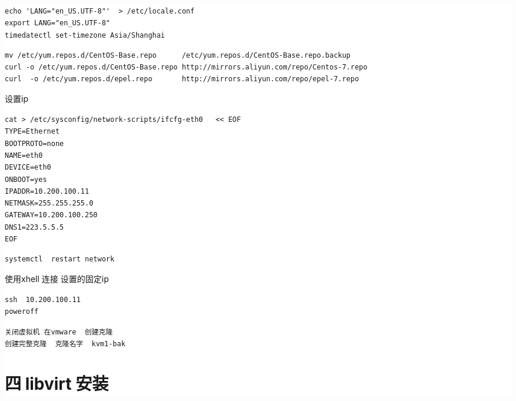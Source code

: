 
```
echo 'LANG="en_US.UTF-8"'  > /etc/locale.conf
export LANG="en_US.UTF-8"
timedatectl set-timezone Asia/Shanghai
```



```
mv /etc/yum.repos.d/CentOS-Base.repo      /etc/yum.repos.d/CentOS-Base.repo.backup
curl -o /etc/yum.repos.d/CentOS-Base.repo http://mirrors.aliyun.com/repo/Centos-7.repo
curl  -o /etc/yum.repos.d/epel.repo       http://mirrors.aliyun.com/repo/epel-7.repo
```



设置ip

```
cat > /etc/sysconfig/network-scripts/ifcfg-eth0   << EOF 
TYPE=Ethernet
BOOTPROTO=none
NAME=eth0
DEVICE=eth0
ONBOOT=yes
IPADDR=10.200.100.11
NETMASK=255.255.255.0
GATEWAY=10.200.100.250
DNS1=223.5.5.5
EOF
```



```
systemctl  restart network
```





使用xhell 连接 设置的固定ip 



```
ssh  10.200.100.11
poweroff
```



```
关闭虚拟机 在vmware  创建克隆 
创建完整克隆  克隆名字  kvm1-bak
```





# 四 libvirt 安装
